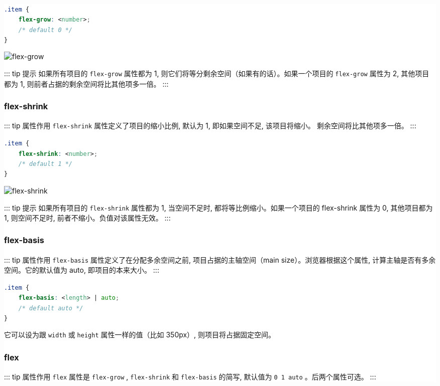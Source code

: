 ``` css
.item {
    flex-grow: <number>;
    /* default 0 */
}
```

![flex-grow](http://oss-blog.test.upcdn.net/flex-grow.png)

::: tip 提示
如果所有项目的 `flex-grow` 属性都为 1, 则它们将等分剩余空间（如果有的话）。如果一个项目的 `flex-grow` 属性为 2, 其他项目都为 1, 则前者占据的剩余空间将比其他项多一倍。
:::

### flex-shrink

::: tip 属性作用
`flex-shrink` 属性定义了项目的缩小比例, 默认为 1, 即如果空间不足, 该项目将缩小。
剩余空间将比其他项多一倍。
:::

``` css
.item {
    flex-shrink: <number>;
    /* default 1 */
}
```

![flex-shrink](http://oss-blog.test.upcdn.net/flex-shrink.jpg)

::: tip 提示
如果所有项目的 `flex-shrink` 属性都为 1, 当空间不足时, 都将等比例缩小。如果一个项目的 flex-shrink 属性为 0, 其他项目都为 1, 则空间不足时, 前者不缩小。负值对该属性无效。
:::

### flex-basis

::: tip 属性作用
`flex-basis` 属性定义了在分配多余空间之前, 项目占据的主轴空间（main size）。浏览器根据这个属性, 计算主轴是否有多余空间。它的默认值为 auto, 即项目的本来大小。
:::

``` css
.item {
    flex-basis: <length> | auto;
    /* default auto */
}
```

它可以设为跟 `width` 或 `height` 属性一样的值（比如 350px）, 则项目将占据固定空间。

### flex

::: tip 属性作用
`flex` 属性是 `flex-grow` , `flex-shrink` 和 `flex-basis` 的简写, 默认值为 `0 1 auto` 。后两个属性可选。
:::
